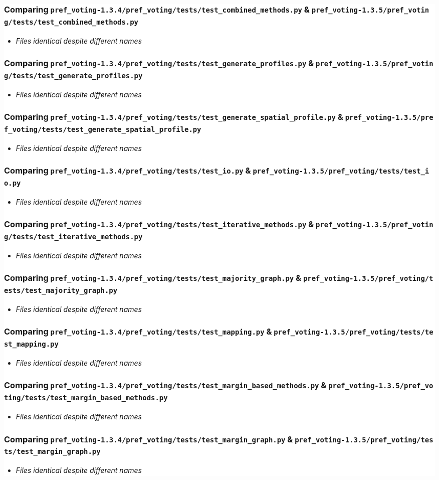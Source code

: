 ### Comparing `pref_voting-1.3.4/pref_voting/tests/test_combined_methods.py` & `pref_voting-1.3.5/pref_voting/tests/test_combined_methods.py`

 * *Files identical despite different names*

### Comparing `pref_voting-1.3.4/pref_voting/tests/test_generate_profiles.py` & `pref_voting-1.3.5/pref_voting/tests/test_generate_profiles.py`

 * *Files identical despite different names*

### Comparing `pref_voting-1.3.4/pref_voting/tests/test_generate_spatial_profile.py` & `pref_voting-1.3.5/pref_voting/tests/test_generate_spatial_profile.py`

 * *Files identical despite different names*

### Comparing `pref_voting-1.3.4/pref_voting/tests/test_io.py` & `pref_voting-1.3.5/pref_voting/tests/test_io.py`

 * *Files identical despite different names*

### Comparing `pref_voting-1.3.4/pref_voting/tests/test_iterative_methods.py` & `pref_voting-1.3.5/pref_voting/tests/test_iterative_methods.py`

 * *Files identical despite different names*

### Comparing `pref_voting-1.3.4/pref_voting/tests/test_majority_graph.py` & `pref_voting-1.3.5/pref_voting/tests/test_majority_graph.py`

 * *Files identical despite different names*

### Comparing `pref_voting-1.3.4/pref_voting/tests/test_mapping.py` & `pref_voting-1.3.5/pref_voting/tests/test_mapping.py`

 * *Files identical despite different names*

### Comparing `pref_voting-1.3.4/pref_voting/tests/test_margin_based_methods.py` & `pref_voting-1.3.5/pref_voting/tests/test_margin_based_methods.py`

 * *Files identical despite different names*

### Comparing `pref_voting-1.3.4/pref_voting/tests/test_margin_graph.py` & `pref_voting-1.3.5/pref_voting/tests/test_margin_graph.py`

 * *Files identical despite different names*
